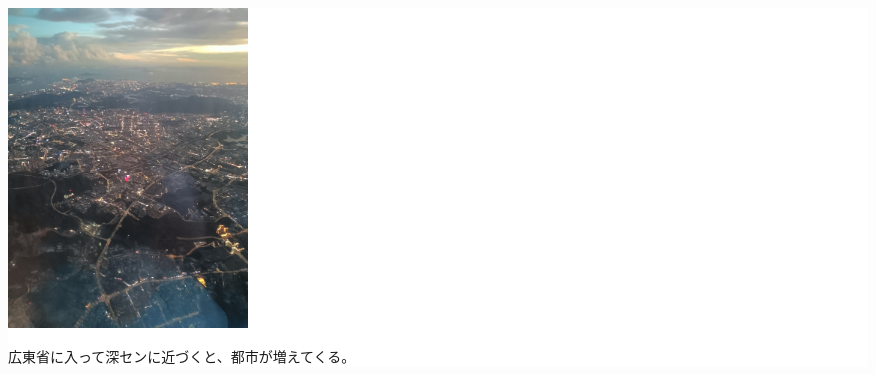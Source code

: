 <img src="https://github.com/akita11/SZdiary/blob/main/diary/photo/2022-08-07_19.21.33.jpg" width="240px">

広東省に入って深センに近づくと、都市が増えてくる。
